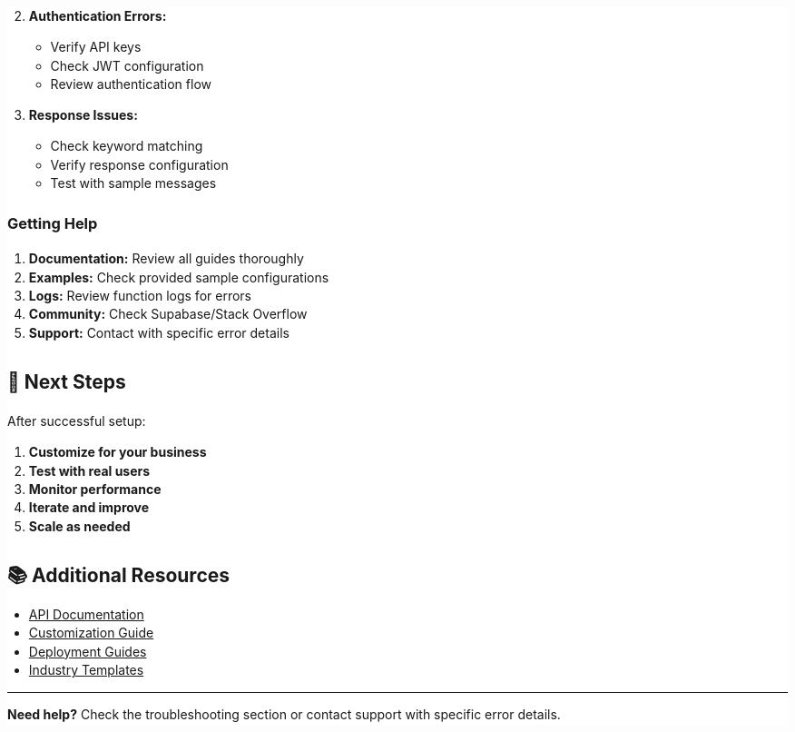 2. **Authentication Errors:**
   - Verify API keys
   - Check JWT configuration
   - Review authentication flow

3. **Response Issues:**
   - Check keyword matching
   - Verify response configuration
   - Test with sample messages

### Getting Help

1. **Documentation:** Review all guides thoroughly
2. **Examples:** Check provided sample configurations
3. **Logs:** Review function logs for errors
4. **Community:** Check Supabase/Stack Overflow
5. **Support:** Contact with specific error details

## 🎯 Next Steps

After successful setup:

1. **Customize for your business**
2. **Test with real users**
3. **Monitor performance**
4. **Iterate and improve**
5. **Scale as needed**

## 📚 Additional Resources

- [API Documentation](./api-documentation.md)
- [Customization Guide](./customization-guide.md)
- [Deployment Guides](./deployment/)
- [Industry Templates](./config/industries/)

---

**Need help?** Check the troubleshooting section or contact support with specific error details.
